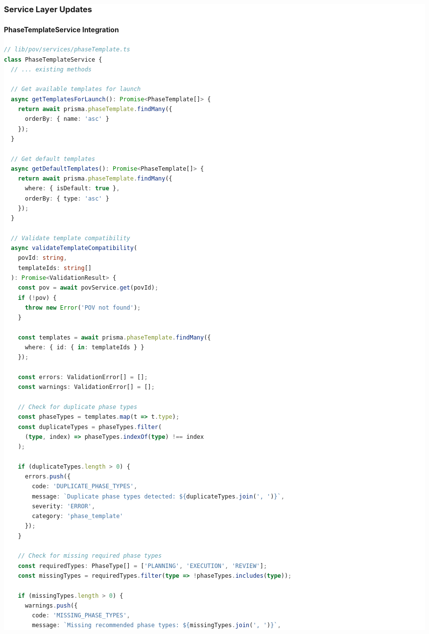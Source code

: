 ### Service Layer Updates

#### PhaseTemplateService Integration

```typescript
// lib/pov/services/phaseTemplate.ts
class PhaseTemplateService {
  // ... existing methods

  // Get available templates for launch
  async getTemplatesForLaunch(): Promise<PhaseTemplate[]> {
    return await prisma.phaseTemplate.findMany({
      orderBy: { name: 'asc' }
    });
  }

  // Get default templates
  async getDefaultTemplates(): Promise<PhaseTemplate[]> {
    return await prisma.phaseTemplate.findMany({
      where: { isDefault: true },
      orderBy: { type: 'asc' }
    });
  }

  // Validate template compatibility
  async validateTemplateCompatibility(
    povId: string,
    templateIds: string[]
  ): Promise<ValidationResult> {
    const pov = await povService.get(povId);
    if (!pov) {
      throw new Error('POV not found');
    }

    const templates = await prisma.phaseTemplate.findMany({
      where: { id: { in: templateIds } }
    });

    const errors: ValidationError[] = [];
    const warnings: ValidationError[] = [];

    // Check for duplicate phase types
    const phaseTypes = templates.map(t => t.type);
    const duplicateTypes = phaseTypes.filter(
      (type, index) => phaseTypes.indexOf(type) !== index
    );

    if (duplicateTypes.length > 0) {
      errors.push({
        code: 'DUPLICATE_PHASE_TYPES',
        message: `Duplicate phase types detected: ${duplicateTypes.join(', ')}`,
        severity: 'ERROR',
        category: 'phase_template'
      });
    }

    // Check for missing required phase types
    const requiredTypes: PhaseType[] = ['PLANNING', 'EXECUTION', 'REVIEW'];
    const missingTypes = requiredTypes.filter(type => !phaseTypes.includes(type));

    if (missingTypes.length > 0) {
      warnings.push({
        code: 'MISSING_PHASE_TYPES',
        message: `Missing recommended phase types: ${missingTypes.join(', ')}`,
```